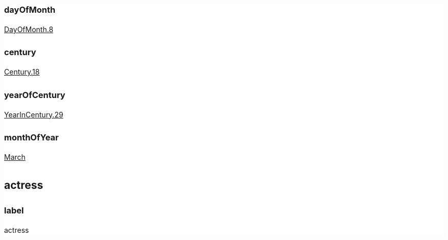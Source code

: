 ### dayOfMonth


[DayOfMonth.8](#DayOfMonth.8)

### century


[Century.18](#Century.18)

### yearOfCentury


[YearInCentury.29](#YearInCentury.29)

### monthOfYear


[March](#March)

## actress

### label


actress